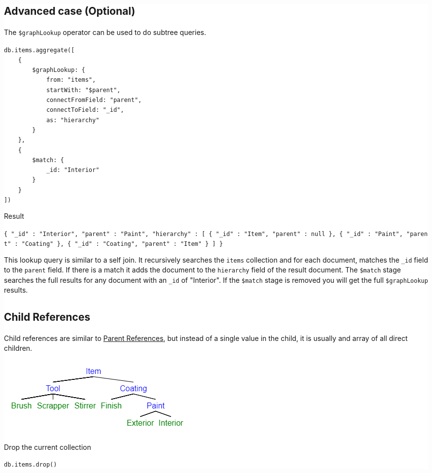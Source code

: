 ## Advanced case (Optional)

The `$graphLookup` operator can be used to do subtree queries.

```shell
db.items.aggregate([
    {
        $graphLookup: {
            from: "items",
            startWith: "$parent",
            connectFromField: "parent",
            connectToField: "_id",
            as: "hierarchy"
        }
    },
    {
        $match: {
            _id: "Interior"
        }
    }
])
```

Result

```shell
{ "_id" : "Interior", "parent" : "Paint", "hierarchy" : [ { "_id" : "Item", "parent" : null }, { "_id" : "Paint", "parent" : "Coating" }, { "_id" : "Coating", "parent" : "Item" } ] }
```

This lookup query is similar to a self join. It recursively searches the `items` collection and for each document, matches the `_id` field to the `parent` field. If there is a match it adds the document to the `hierarchy` field of the result document. The `$match` stage searches the full results for any document with an `_id` of "Interior". If the `$match` stage is removed you will get the full `$graphLookup` results.

## Child References

Child references are similar to [Parent References](#parent-references), but instead of a single value in the child, it is usually and array of all direct children.

![Modeling Tree Structure](./imgs/tree-structure.png)

Drop the current collection

```shell
db.items.drop()
```

